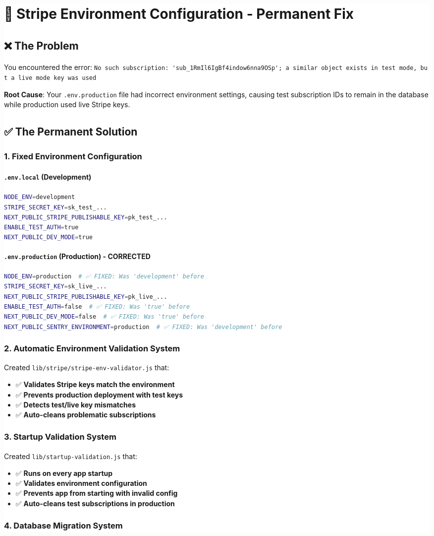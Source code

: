 # 🔧 Stripe Environment Configuration - Permanent Fix

## ❌ The Problem
You encountered the error: `No such subscription: 'sub_1RmIl6IgBf4indow6nna9OSp'; a similar object exists in test mode, but a live mode key was used`

**Root Cause**: Your `.env.production` file had incorrect environment settings, causing test subscription IDs to remain in the database while production used live Stripe keys.

## ✅ The Permanent Solution

### 1. **Fixed Environment Configuration**

#### `.env.local` (Development)
```bash
NODE_ENV=development
STRIPE_SECRET_KEY=sk_test_...
NEXT_PUBLIC_STRIPE_PUBLISHABLE_KEY=pk_test_...
ENABLE_TEST_AUTH=true
NEXT_PUBLIC_DEV_MODE=true
```

#### `.env.production` (Production) - **CORRECTED**
```bash
NODE_ENV=production  # ✅ FIXED: Was 'development' before
STRIPE_SECRET_KEY=sk_live_...
NEXT_PUBLIC_STRIPE_PUBLISHABLE_KEY=pk_live_...
ENABLE_TEST_AUTH=false  # ✅ FIXED: Was 'true' before
NEXT_PUBLIC_DEV_MODE=false  # ✅ FIXED: Was 'true' before
NEXT_PUBLIC_SENTRY_ENVIRONMENT=production  # ✅ FIXED: Was 'development' before
```

### 2. **Automatic Environment Validation System**

Created `lib/stripe/stripe-env-validator.js` that:
- ✅ **Validates Stripe keys match the environment**
- ✅ **Prevents production deployment with test keys**
- ✅ **Detects test/live key mismatches**
- ✅ **Auto-cleans problematic subscriptions**

### 3. **Startup Validation System**

Created `lib/startup-validation.js` that:
- ✅ **Runs on every app startup**
- ✅ **Validates environment configuration**
- ✅ **Prevents app from starting with invalid config**
- ✅ **Auto-cleans test subscriptions in production**

### 4. **Database Migration System**
